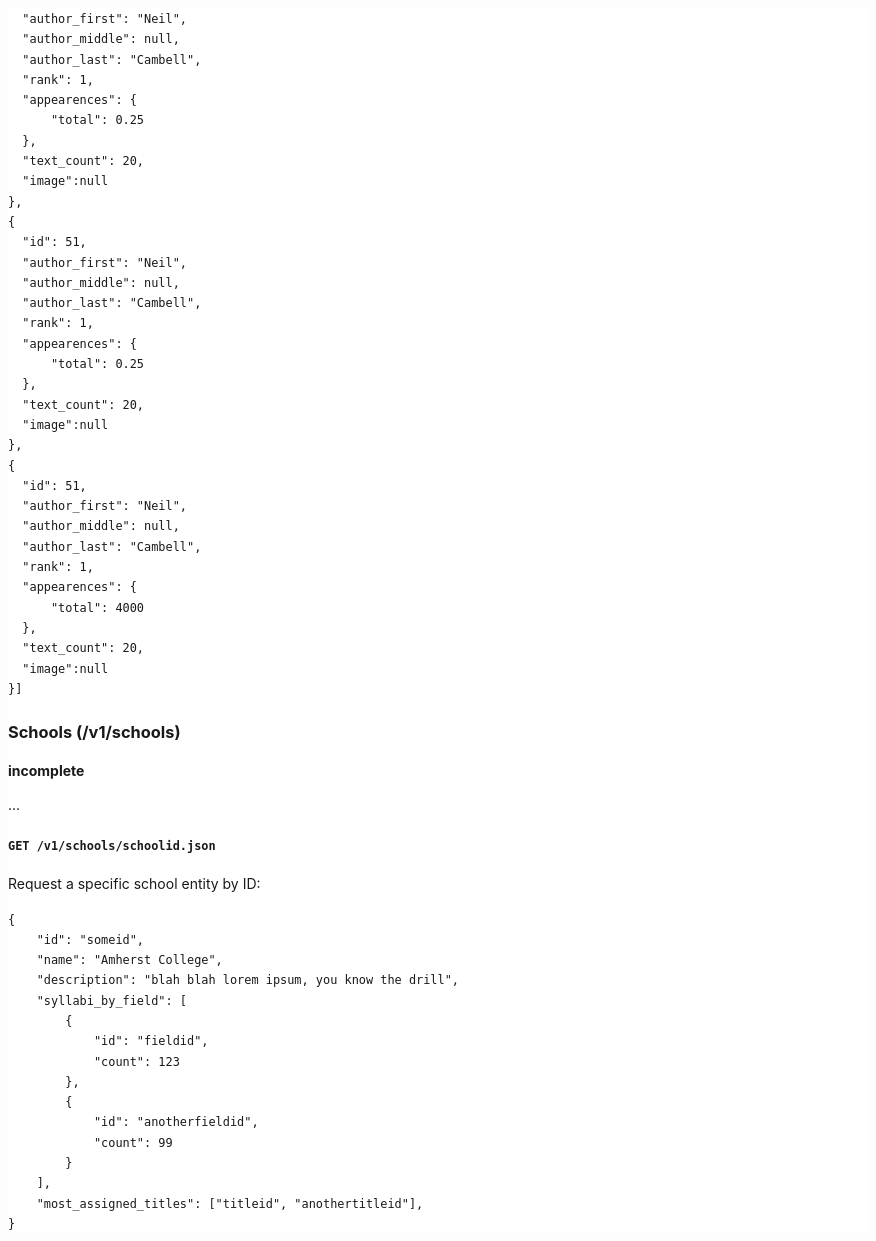 ```
  "author_first": "Neil",
  "author_middle": null,
  "author_last": "Cambell",
  "rank": 1,
  "appearences": {
      "total": 0.25
  },
  "text_count": 20,
  "image":null
},
{
  "id": 51,
  "author_first": "Neil",
  "author_middle": null,
  "author_last": "Cambell",
  "rank": 1,
  "appearences": {
      "total": 0.25
  },
  "text_count": 20,
  "image":null
},
{
  "id": 51,
  "author_first": "Neil",
  "author_middle": null,
  "author_last": "Cambell",
  "rank": 1,
  "appearences": {
      "total": 4000
  },
  "text_count": 20,
  "image":null
}]
```

### Schools (/v1/schools)

**incomplete**

...

#### `GET /v1/schools/schoolid.json`

Request a specific school entity by ID:

```
{
    "id": "someid",
    "name": "Amherst College",
    "description": "blah blah lorem ipsum, you know the drill",
    "syllabi_by_field": [
        {
            "id": "fieldid",
            "count": 123
        },
        {
            "id": "anotherfieldid",
            "count": 99
        }
    ],
    "most_assigned_titles": ["titleid", "anothertitleid"],
}
```
